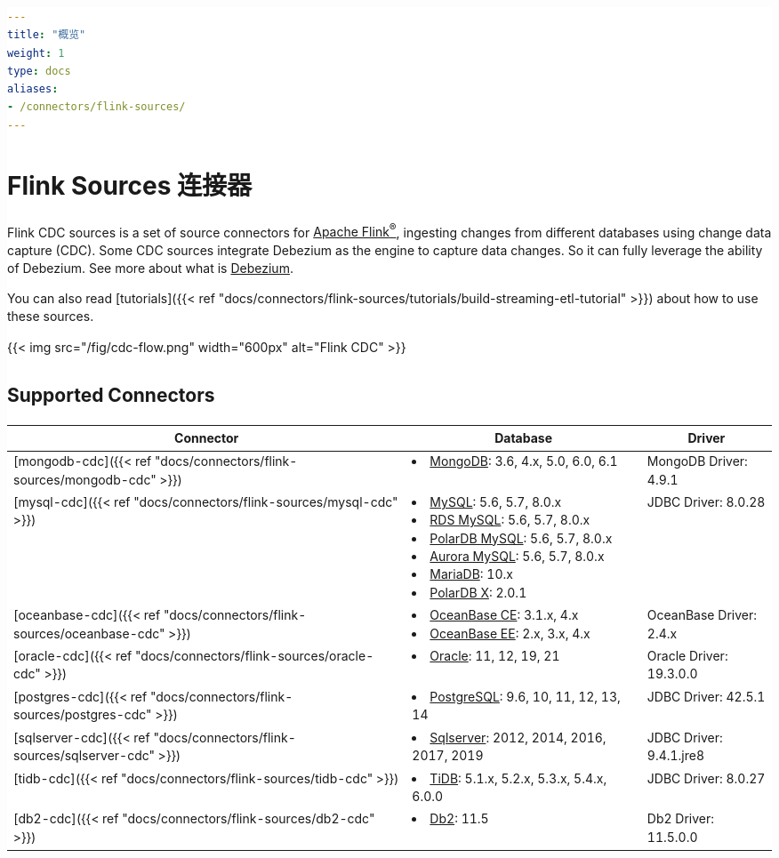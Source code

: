 ```yaml
---
title: "概览"
weight: 1
type: docs
aliases:
- /connectors/flink-sources/
---
```



# Flink Sources 连接器

Flink CDC sources is a set of source connectors for <a href="https://flink.apache.org/">Apache Flink<sup>®</sup></a>, ingesting changes from different databases using change data capture (CDC).
Some CDC sources integrate Debezium as the engine to capture data changes. So it can fully leverage the ability of Debezium. See more about what is [Debezium](https://github.com/debezium/debezium).

You can also read [tutorials]({{< ref "docs/connectors/flink-sources/tutorials/build-streaming-etl-tutorial" >}}) about how to use these sources.

{{< img src="/fig/cdc-flow.png" width="600px" alt="Flink CDC" >}}

## Supported Connectors

| Connector                                                                  | Database                                                                                                                                                                                                                                                                                                                                                                                               | Driver                    |
|----------------------------------------------------------------------------|--------------------------------------------------------------------------------------------------------------------------------------------------------------------------------------------------------------------------------------------------------------------------------------------------------------------------------------------------------------------------------------------------------|---------------------------|
| [mongodb-cdc]({{< ref "docs/connectors/flink-sources/mongodb-cdc" >}})     | <li> [MongoDB](https://www.mongodb.com): 3.6, 4.x, 5.0, 6.0, 6.1                                                                                                                                                                                                                                                                                                                                       | MongoDB Driver: 4.9.1     |
| [mysql-cdc]({{< ref "docs/connectors/flink-sources/mysql-cdc" >}})         | <li> [MySQL](https://dev.mysql.com/doc): 5.6, 5.7, 8.0.x <li> [RDS MySQL](https://www.aliyun.com/product/rds/mysql): 5.6, 5.7, 8.0.x <li> [PolarDB MySQL](https://www.aliyun.com/product/polardb): 5.6, 5.7, 8.0.x <li> [Aurora MySQL](https://aws.amazon.com/cn/rds/aurora): 5.6, 5.7, 8.0.x <li> [MariaDB](https://mariadb.org): 10.x <li> [PolarDB X](https://github.com/ApsaraDB/galaxysql): 2.0.1 | JDBC Driver: 8.0.28       |
| [oceanbase-cdc]({{< ref "docs/connectors/flink-sources/oceanbase-cdc" >}}) | <li> [OceanBase CE](https://open.oceanbase.com): 3.1.x, 4.x <li> [OceanBase EE](https://www.oceanbase.com/product/oceanbase): 2.x, 3.x, 4.x                                                                                                                                                                                                                                                            | OceanBase Driver: 2.4.x   |
| [oracle-cdc]({{< ref "docs/connectors/flink-sources/oracle-cdc" >}})       | <li> [Oracle](https://www.oracle.com/index.html): 11, 12, 19, 21                                                                                                                                                                                                                                                                                                                                       | Oracle Driver: 19.3.0.0   |
| [postgres-cdc]({{< ref "docs/connectors/flink-sources/postgres-cdc" >}})   | <li> [PostgreSQL](https://www.postgresql.org): 9.6, 10, 11, 12, 13, 14                                                                                                                                                                                                                                                                                                                                 | JDBC Driver: 42.5.1       |
| [sqlserver-cdc]({{< ref "docs/connectors/flink-sources/sqlserver-cdc" >}}) | <li> [Sqlserver](https://www.microsoft.com/sql-server): 2012, 2014, 2016, 2017, 2019                                                                                                                                                                                                                                                                                                                   | JDBC Driver: 9.4.1.jre8   | 
| [tidb-cdc]({{< ref "docs/connectors/flink-sources/tidb-cdc" >}})           | <li> [TiDB](https://www.pingcap.com/): 5.1.x, 5.2.x, 5.3.x, 5.4.x, 6.0.0                                                                                                                                                                                                                                                                                                                               | JDBC Driver: 8.0.27       | 
| [db2-cdc]({{< ref "docs/connectors/flink-sources/db2-cdc" >}})             | <li> [Db2](https://www.ibm.com/products/db2): 11.5                                                                                                                                                                                                                                                                                                                                                     | Db2 Driver: 11.5.0.0      |